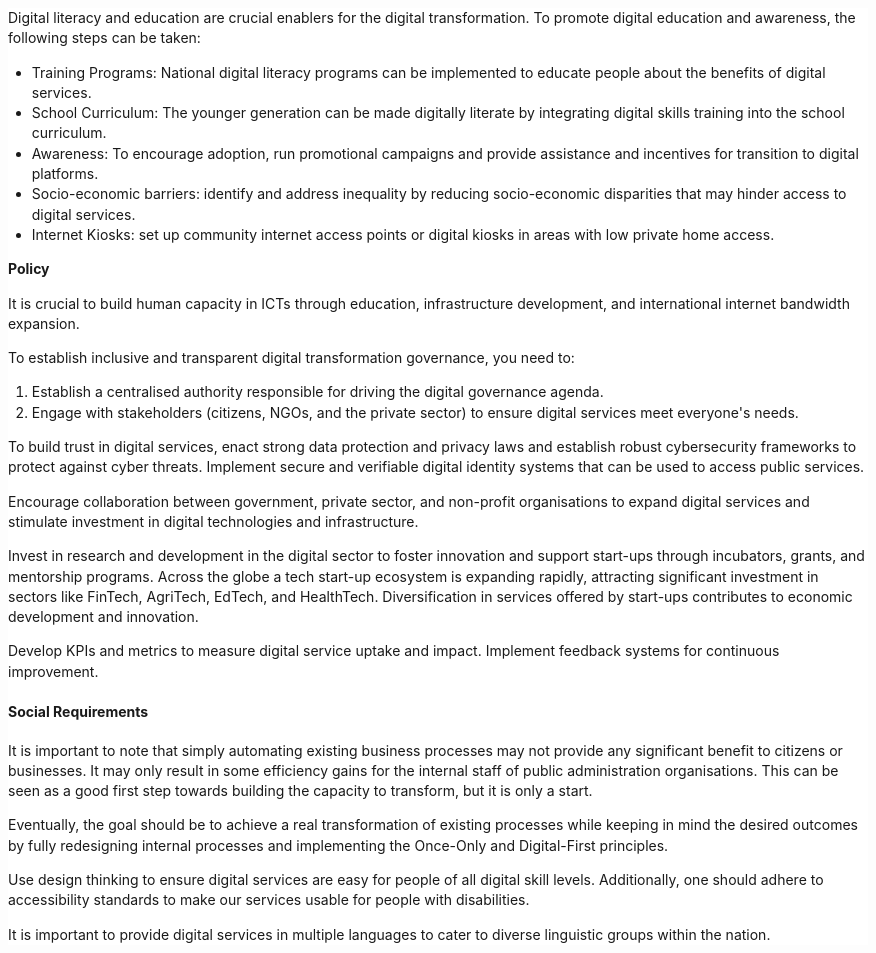 Digital literacy and education are crucial enablers for the digital transformation. To promote digital education and awareness, the following steps can be taken:

* Training Programs: National digital literacy programs can be implemented to educate people about the benefits of digital services.
* School Curriculum: The younger generation can be made digitally literate by integrating digital skills training into the school curriculum.&#x20;
* Awareness: To encourage adoption, run promotional campaigns and provide assistance and incentives for transition to digital platforms.
* Socio-economic barriers: identify and address inequality by reducing socio-economic disparities that may hinder access to digital services.&#x20;
* Internet Kiosks: set up community internet access points or digital kiosks in areas with low private home access.

**Policy**

It is crucial to build human capacity in ICTs through education, infrastructure development, and international internet bandwidth expansion.

To establish inclusive and transparent digital transformation governance, you need to:

1. Establish a centralised authority responsible for driving the digital governance agenda.
2. Engage with stakeholders (citizens, NGOs, and the private sector) to ensure digital services meet everyone's needs.

To build trust in digital services, enact strong data protection and privacy laws and establish robust cybersecurity frameworks to protect against cyber threats. Implement secure and verifiable digital identity systems that can be used to access public services.

Encourage collaboration between government, private sector, and non-profit organisations to expand digital services and stimulate investment in digital technologies and infrastructure.

Invest in research and development in the digital sector to foster innovation and support start-ups through incubators, grants, and mentorship programs. Across the globe a tech start-up ecosystem is expanding rapidly, attracting significant investment in sectors like FinTech, AgriTech, EdTech, and HealthTech. Diversification in services offered by start-ups contributes to economic development and innovation.

Develop KPIs and metrics to measure digital service uptake and impact. Implement feedback systems for continuous improvement.

#### **Social Requirements**

It is important to note that simply automating existing business processes may not provide any significant benefit to citizens or businesses. It may only result in some efficiency gains for the internal staff of public administration organisations. This can be seen as a good first step towards building the capacity to transform, but it is only a start.&#x20;

Eventually, the goal should be to achieve a real transformation of existing processes while keeping in mind the desired outcomes by fully redesigning internal processes and implementing the Once-Only and Digital-First principles.

Use design thinking to ensure digital services are easy for people of all digital skill levels. Additionally, one should adhere to accessibility standards to make our services usable for people with disabilities.

It is important to provide digital services in multiple languages to cater to diverse linguistic groups within the nation.
